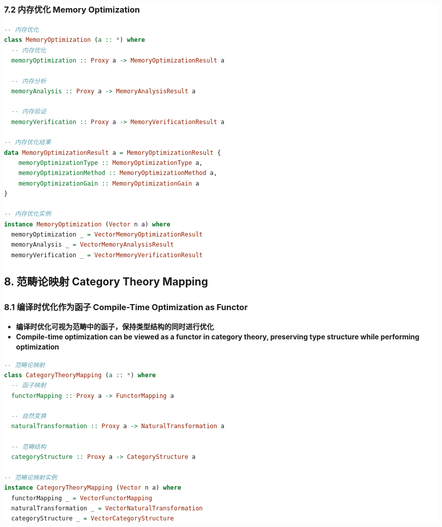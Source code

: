 ### 7.2 内存优化 Memory Optimization

```haskell
-- 内存优化
class MemoryOptimization (a :: *) where
  -- 内存优化
  memoryOptimization :: Proxy a -> MemoryOptimizationResult a
  
  -- 内存分析
  memoryAnalysis :: Proxy a -> MemoryAnalysisResult a
  
  -- 内存验证
  memoryVerification :: Proxy a -> MemoryVerificationResult a

-- 内存优化结果
data MemoryOptimizationResult a = MemoryOptimizationResult {
    memoryOptimizationType :: MemoryOptimizationType a,
    memoryOptimizationMethod :: MemoryOptimizationMethod a,
    memoryOptimizationGain :: MemoryOptimizationGain a
}

-- 内存优化实例
instance MemoryOptimization (Vector n a) where
  memoryOptimization _ = VectorMemoryOptimizationResult
  memoryAnalysis _ = VectorMemoryAnalysisResult
  memoryVerification _ = VectorMemoryVerificationResult
```

## 8. 范畴论映射 Category Theory Mapping

### 8.1 编译时优化作为函子 Compile-Time Optimization as Functor

- **编译时优化可视为范畴中的函子，保持类型结构的同时进行优化**
- **Compile-time optimization can be viewed as a functor in category theory, preserving type structure while performing optimization**

```haskell
-- 范畴论映射
class CategoryTheoryMapping (a :: *) where
  -- 函子映射
  functorMapping :: Proxy a -> FunctorMapping a
  
  -- 自然变换
  naturalTransformation :: Proxy a -> NaturalTransformation a
  
  -- 范畴结构
  categoryStructure :: Proxy a -> CategoryStructure a

-- 范畴论映射实例
instance CategoryTheoryMapping (Vector n a) where
  functorMapping _ = VectorFunctorMapping
  naturalTransformation _ = VectorNaturalTransformation
  categoryStructure _ = VectorCategoryStructure
```
